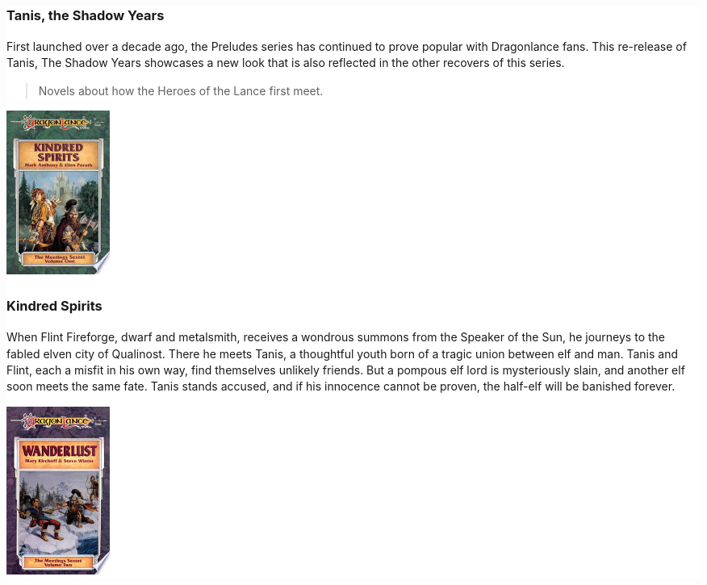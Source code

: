 </div>

<div style={{ padding: '10px'}}>

### Tanis, the Shadow Years

First launched over a decade ago, the Preludes series has continued to prove popular with Dragonlance fans. This re-release of Tanis, The Shadow Years showcases a new look that is also reflected in the other recovers of this series.

</div>

</div>

> Novels about how the Heroes of the Lance first meet.

<div style={{ display: 'flex', alignItems: 'stretch', justifyContent: 'flexStart', borderBottom: '1px solid #ececec' }}>

<div style={{ minWidth: '150px', padding: '10px'}}>

![Dragonlance: Kindred Spirits](./kindred-spirits.jpg)

</div>

<div style={{ padding: '10px'}}>

### Kindred Spirits

When Flint Fireforge, dwarf and metalsmith, receives a wondrous summons from the Speaker of the Sun, he journeys to the fabled elven city of Qualinost. There he meets Tanis, a thoughtful youth born of a tragic union between elf and man. Tanis and Flint, each a misfit in his own way, find themselves unlikely friends. But a pompous elf lord is mysteriously slain, and another elf soon meets the same fate. Tanis stands accused, and if his innocence cannot be proven, the half-elf will be banished forever.

</div>

</div>

<div style={{ display: 'flex', alignItems: 'stretch', justifyContent: 'flexStart', borderBottom: '1px solid #ececec' }}>

<div style={{ minWidth: '150px', padding: '10px'}}>

![Dragonlance: Wanderlust](./wanderlust.jpg)
